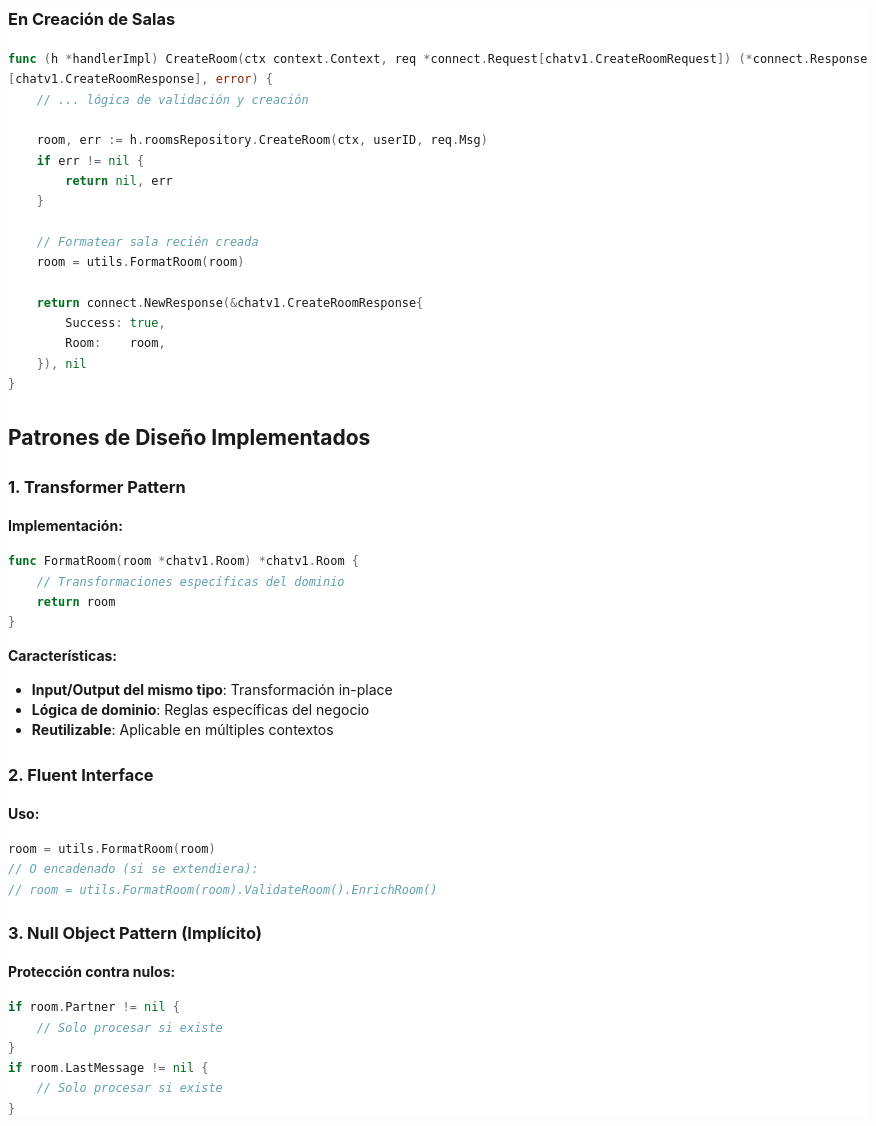 ### En Creación de Salas

```go
func (h *handlerImpl) CreateRoom(ctx context.Context, req *connect.Request[chatv1.CreateRoomRequest]) (*connect.Response[chatv1.CreateRoomResponse], error) {
    // ... lógica de validación y creación
    
    room, err := h.roomsRepository.CreateRoom(ctx, userID, req.Msg)
    if err != nil {
        return nil, err
    }
    
    // Formatear sala recién creada
    room = utils.FormatRoom(room)
    
    return connect.NewResponse(&chatv1.CreateRoomResponse{
        Success: true,
        Room:    room,
    }), nil
}
```

## Patrones de Diseño Implementados

### 1. Transformer Pattern

**Implementación:**
```go
func FormatRoom(room *chatv1.Room) *chatv1.Room {
    // Transformaciones específicas del dominio
    return room
}
```

**Características:**
- **Input/Output del mismo tipo**: Transformación in-place
- **Lógica de dominio**: Reglas específicas del negocio
- **Reutilizable**: Aplicable en múltiples contextos

### 2. Fluent Interface

**Uso:**
```go
room = utils.FormatRoom(room)
// O encadenado (si se extendiera):
// room = utils.FormatRoom(room).ValidateRoom().EnrichRoom()
```

### 3. Null Object Pattern (Implícito)

**Protección contra nulos:**
```go
if room.Partner != nil {
    // Solo procesar si existe
}
if room.LastMessage != nil {
    // Solo procesar si existe
}
```
